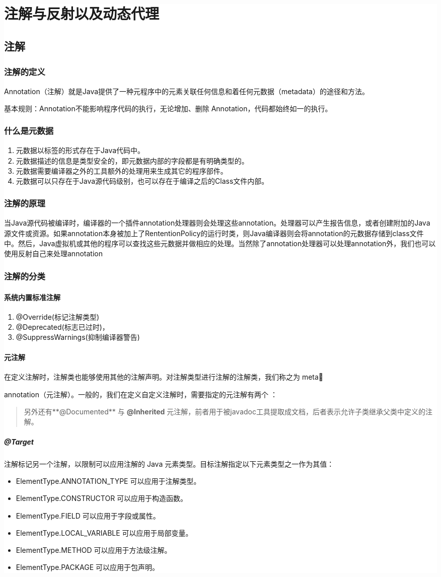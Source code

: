 # 注解与反射以及动态代理

## 注解

### 注解的定义

Annotation（注解）就是Java提供了一种元程序中的元素关联任何信息和着任何元数据（metadata）的途径和方法。

基本规则：Annotation不能影响程序代码的执行，无论增加、删除 Annotation，代码都始终如一的执行。

### 什么是元数据

1. 元数据以标签的形式存在于Java代码中。
2. 元数据描述的信息是类型安全的，即元数据内部的字段都是有明确类型的。
3. 元数据需要编译器之外的工具额外的处理用来生成其它的程序部件。
4. 元数据可以只存在于Java源代码级别，也可以存在于编译之后的Class文件内部。

### 注解的原理

当Java源代码被编译时，编译器的一个插件annotation处理器则会处理这些annotation。处理器可以产生报告信息，或者创建附加的Java源文件或资源。如果annotation本身被加上了RententionPolicy的运行时类，则Java编译器则会将annotation的元数据存储到class文件中。然后，Java虚拟机或其他的程序可以查找这些元数据并做相应的处理。当然除了annotation处理器可以处理annotation外，我们也可以使用反射自己来处理annotation

### 注解的分类

#### 系统内置标准注解

1. @Override(标记注解类型)
2. @Deprecated(标志已过时)，
3. @SuppressWarnings(抑制编译器警告)

#### 元注解

在定义注解时，注解类也能够使用其他的注解声明。对注解类型进行注解的注解类，我们称之为 meta

annotation（元注解）。一般的，我们在定义自定义注解时，需要指定的元注解有两个 ：

> 另外还有**@Documented** 与 **@Inherited** 元注解，前者用于被javadoc工具提取成文档，后者表示允许子类继承父类中定义的注解。

##### @Target

注解标记另一个注解，以限制可以应用注解的 Java 元素类型。目标注解指定以下元素类型之一作为其值：

- ElementType.ANNOTATION_TYPE 可以应用于注解类型。

- ElementType.CONSTRUCTOR 可以应用于构造函数。

- ElementType.FIELD 可以应用于字段或属性。

- ElementType.LOCAL_VARIABLE 可以应用于局部变量。

- ElementType.METHOD 可以应用于方法级注解。

- ElementType.PACKAGE 可以应用于包声明。
